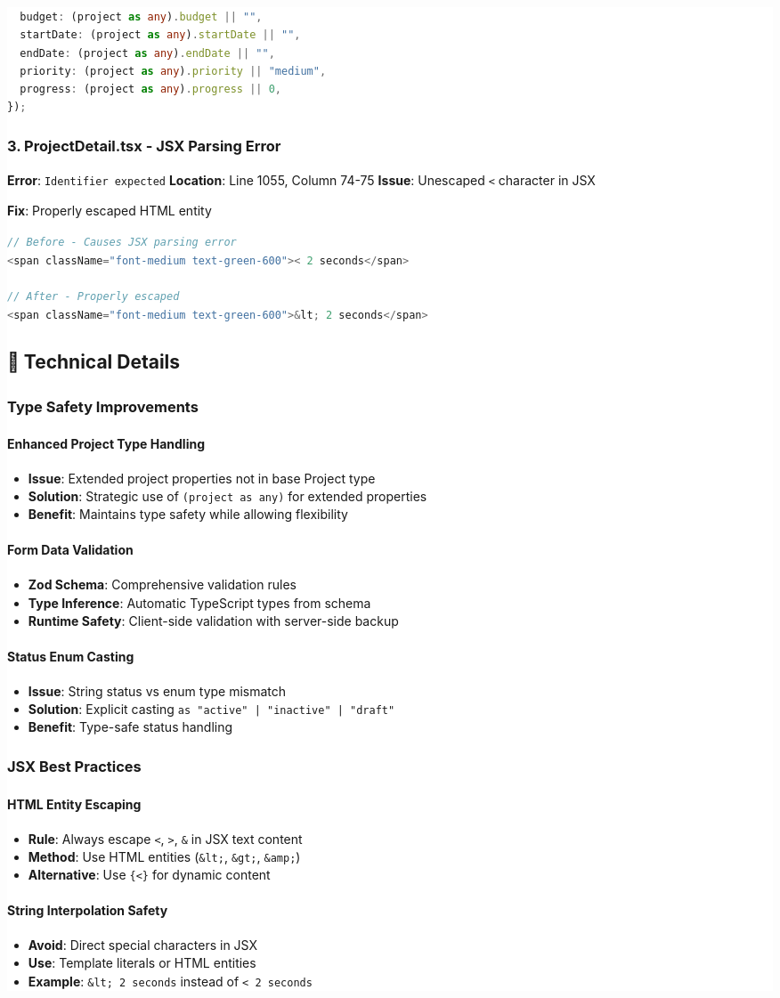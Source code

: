 ```typescript
  budget: (project as any).budget || "",
  startDate: (project as any).startDate || "",
  endDate: (project as any).endDate || "",
  priority: (project as any).priority || "medium",
  progress: (project as any).progress || 0,
});
```

### 3. **ProjectDetail.tsx - JSX Parsing Error**
**Error**: `Identifier expected`
**Location**: Line 1055, Column 74-75
**Issue**: Unescaped `<` character in JSX

**Fix**: Properly escaped HTML entity

```typescript
// Before - Causes JSX parsing error
<span className="font-medium text-green-600">< 2 seconds</span>

// After - Properly escaped
<span className="font-medium text-green-600">&lt; 2 seconds</span>
```

## 🔧 Technical Details

### Type Safety Improvements

#### **Enhanced Project Type Handling**
- **Issue**: Extended project properties not in base Project type
- **Solution**: Strategic use of `(project as any)` for extended properties
- **Benefit**: Maintains type safety while allowing flexibility

#### **Form Data Validation**
- **Zod Schema**: Comprehensive validation rules
- **Type Inference**: Automatic TypeScript types from schema
- **Runtime Safety**: Client-side validation with server-side backup

#### **Status Enum Casting**
- **Issue**: String status vs enum type mismatch  
- **Solution**: Explicit casting `as "active" | "inactive" | "draft"`
- **Benefit**: Type-safe status handling

### JSX Best Practices

#### **HTML Entity Escaping**
- **Rule**: Always escape `<`, `>`, `&` in JSX text content
- **Method**: Use HTML entities (`&lt;`, `&gt;`, `&amp;`)
- **Alternative**: Use `{<}` for dynamic content

#### **String Interpolation Safety**
- **Avoid**: Direct special characters in JSX
- **Use**: Template literals or HTML entities
- **Example**: `&lt; 2 seconds` instead of `< 2 seconds`
